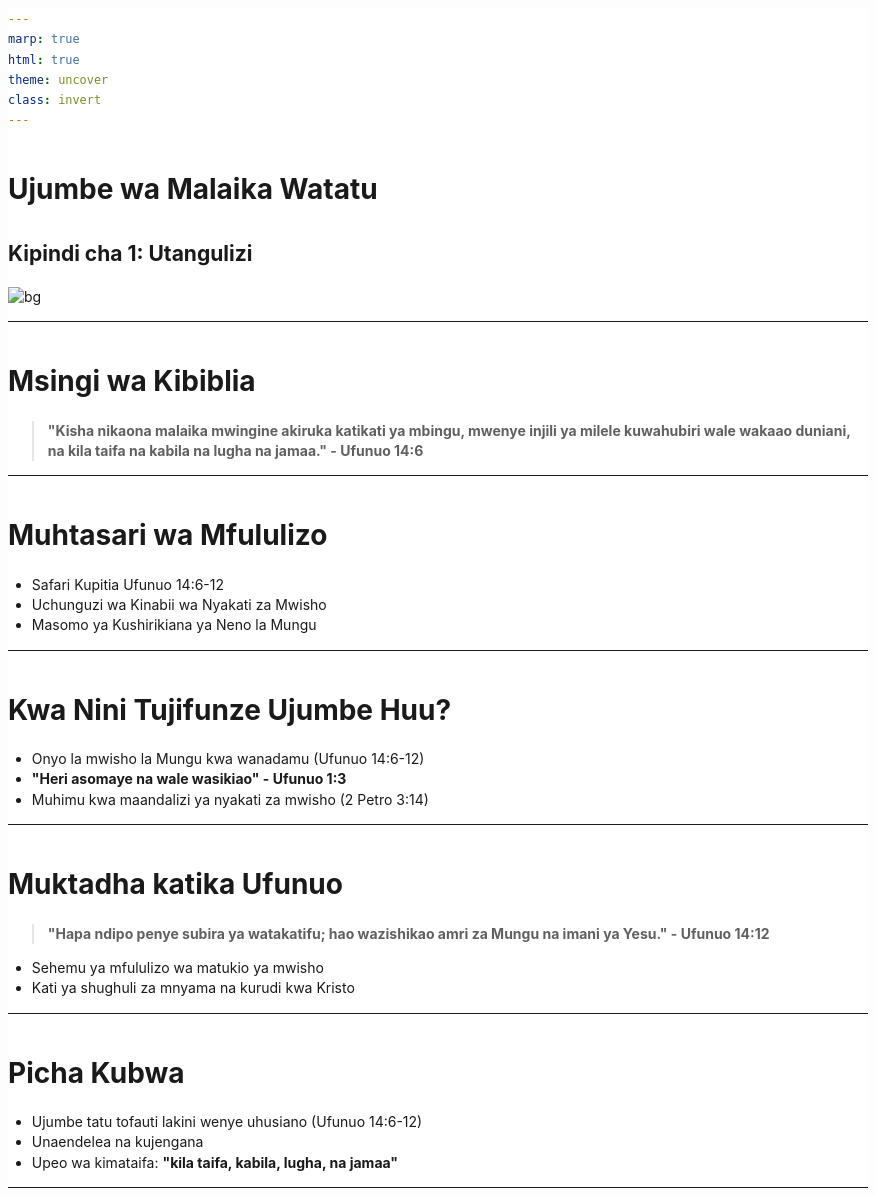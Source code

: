 ```yaml
---
marp: true
html: true
theme: uncover
class: invert
---
```


# Ujumbe wa Malaika Watatu
## Kipindi cha 1: Utangulizi
![bg](https://images.unsplash.com/photo-1518606372020-1c1c1c1c1c1c?crop=entropy&cs=tinysrgb&fit=max&fm=jpg&ixid=MnwzNjUyOXwwfDF8c2VhcmNofDF8fG1hbGFpa2F8ZW58MHx8fHwxNjYyMjY0MjY0&ixlib=rb-1.2.1&q=80&w=1080)

---

# Msingi wa Kibiblia
> **"Kisha nikaona malaika mwingine akiruka katikati ya mbingu, mwenye injili ya milele kuwahubiri wale wakaao duniani, na kila taifa na kabila na lugha na jamaa." - Ufunuo 14:6**

---

# Muhtasari wa Mfululizo
* Safari Kupitia Ufunuo 14:6-12
* Uchunguzi wa Kinabii wa Nyakati za Mwisho
* Masomo ya Kushirikiana ya Neno la Mungu

---

# Kwa Nini Tujifunze Ujumbe Huu?
* Onyo la mwisho la Mungu kwa wanadamu (Ufunuo 14:6-12)
* **"Heri asomaye na wale wasikiao" - Ufunuo 1:3**
* Muhimu kwa maandalizi ya nyakati za mwisho (2 Petro 3:14)

---

# Muktadha katika Ufunuo
> **"Hapa ndipo penye subira ya watakatifu; hao wazishikao amri za Mungu na imani ya Yesu." - Ufunuo 14:12**
* Sehemu ya mfululizo wa matukio ya mwisho
* Kati ya shughuli za mnyama na kurudi kwa Kristo

---

# Picha Kubwa
* Ujumbe tatu tofauti lakini wenye uhusiano (Ufunuo 14:6-12)
* Unaendelea na kujengana
* Upeo wa kimataifa: **"kila taifa, kabila, lugha, na jamaa"**

---